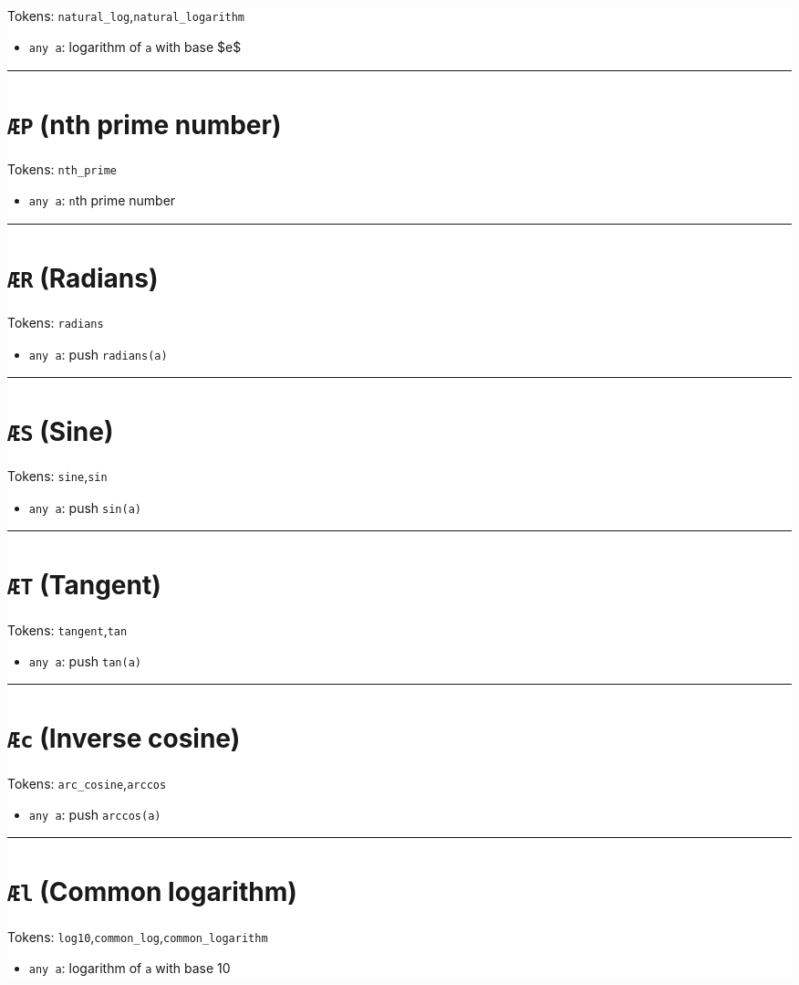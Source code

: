 Tokens: `natural_log`,`natural_logarithm`

* `any a`: logarithm of `a` with base \$e\$

***

# `ÆP` (nth prime number)

Tokens: `nth_prime`

* `any a`: `n`th prime number

***

# `ÆR` (Radians)

Tokens: `radians`

* `any a`: push `radians(a)`

***

# `ÆS` (Sine)

Tokens: `sine`,`sin`

* `any a`: push `sin(a)`

***

# `ÆT` (Tangent)

Tokens: `tangent`,`tan`

* `any a`: push `tan(a)`

***

# `Æc` (Inverse cosine)

Tokens: `arc_cosine`,`arccos`

* `any a`: push `arccos(a)`

***

# `Æl` (Common logarithm)

Tokens: `log10`,`common_log`,`common_logarithm`

* `any a`: logarithm of `a` with base 10
